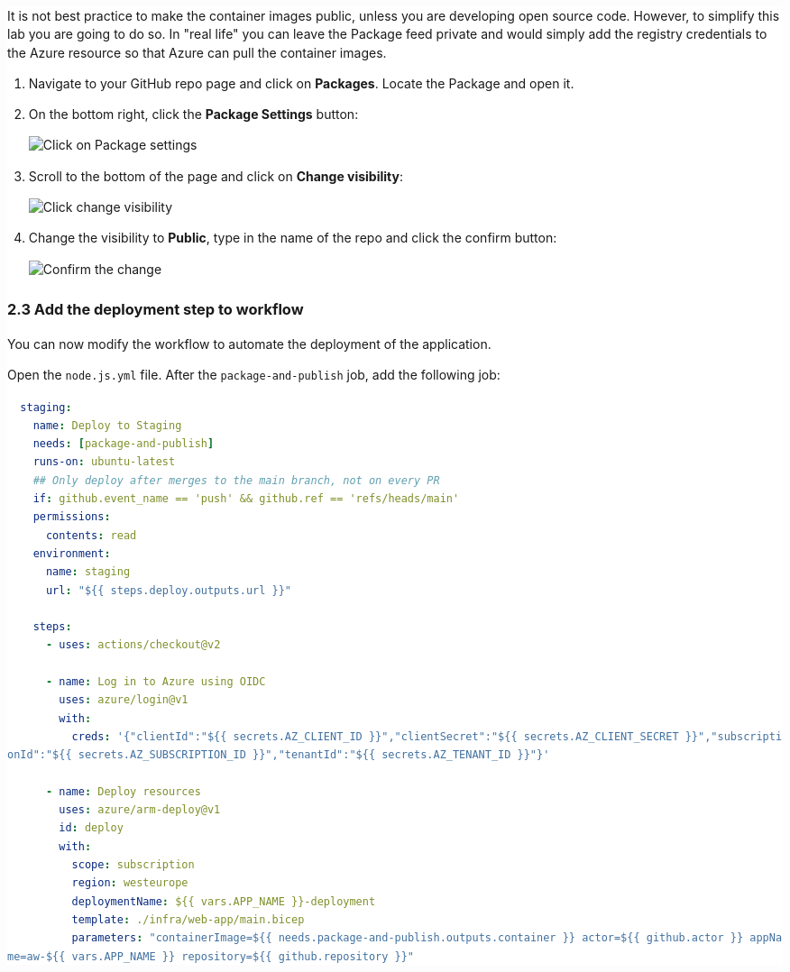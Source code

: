 It is not best practice to make the container images public, unless you are developing open source code. However, to simplify this lab you are going to do so. In "real life" you can leave the Package feed private and would simply add the registry credentials to the Azure resource so that Azure can pull the container images.

1. Navigate to your GitHub repo page and click on **Packages**. Locate the Package and open it.
1. On the bottom right, click the **Package Settings** button:

    ![Click on Package settings](images/005/package-settings-button.png)

1. Scroll to the bottom of the page and click on **Change visibility**:

    ![Click change visibility](images/005/danger-zone.png)

1. Change the visibility to **Public**, type in the name of the repo and click the confirm button:

    ![Confirm the change](images/005/change-visibility.png)

### 2.3 Add the deployment step to workflow

You can now modify the workflow to automate the deployment of the application.

Open the `node.js.yml` file. After the `package-and-publish` job, add the following job:

```yml
  staging:
    name: Deploy to Staging
    needs: [package-and-publish]
    runs-on: ubuntu-latest
    ## Only deploy after merges to the main branch, not on every PR
    if: github.event_name == 'push' && github.ref == 'refs/heads/main'
    permissions:
      contents: read
    environment:
      name: staging
      url: "${{ steps.deploy.outputs.url }}"

    steps:
      - uses: actions/checkout@v2

      - name: Log in to Azure using OIDC
        uses: azure/login@v1
        with:
          creds: '{"clientId":"${{ secrets.AZ_CLIENT_ID }}","clientSecret":"${{ secrets.AZ_CLIENT_SECRET }}","subscriptionId":"${{ secrets.AZ_SUBSCRIPTION_ID }}","tenantId":"${{ secrets.AZ_TENANT_ID }}"}'

      - name: Deploy resources
        uses: azure/arm-deploy@v1
        id: deploy
        with:
          scope: subscription
          region: westeurope
          deploymentName: ${{ vars.APP_NAME }}-deployment
          template: ./infra/web-app/main.bicep
          parameters: "containerImage=${{ needs.package-and-publish.outputs.container }} actor=${{ github.actor }} appName=aw-${{ vars.APP_NAME }} repository=${{ github.repository }}"

```
